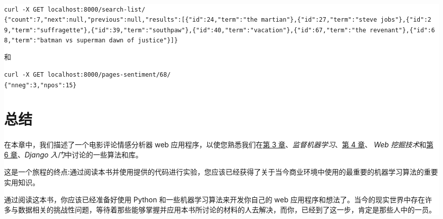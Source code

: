 ```
curl -X GET localhost:8000/search-list/
{"count":7,"next":null,"previous":null,"results":[{"id":24,"term":"the martian"},{"id":27,"term":"steve jobs"},{"id":29,"term":"suffragette"},{"id":39,"term":"southpaw"},{"id":40,"term":"vacation"},{"id":67,"term":"the revenant"},{"id":68,"term":"batman vs superman dawn of justice"}]}

```

和

```
curl -X GET localhost:8000/pages-sentiment/68/
{"nneg":3,"npos":15}

```

<title>Summary</title>

# 总结

在本章中，我们描述了一个电影评论情感分析器 web 应用程序，以使您熟悉我们在[第 3 章](ch03.html "Chapter 3. Supervised Machine Learning")、*监督机器学习*、[第 4 章](ch04.html "Chapter 4. Web Mining Techniques")、 *Web 挖掘技术*和[第 6 章](ch06.html "Chapter 6. Getting Started with Django")、*Django 入门*中讨论的一些算法和库。

这是一个旅程的终点:通过阅读本书并使用提供的代码进行实验，您应该已经获得了关于当今商业环境中使用的最重要的机器学习算法的重要实用知识。

通过阅读这本书，你应该已经准备好使用 Python 和一些机器学习算法来开发你自己的 web 应用程序和想法了。当今的现实世界中存在许多与数据相关的挑战性问题，等待着那些能够掌握并应用本书所讨论的材料的人去解决，而你，已经到了这一步，肯定是那些人中的一员。